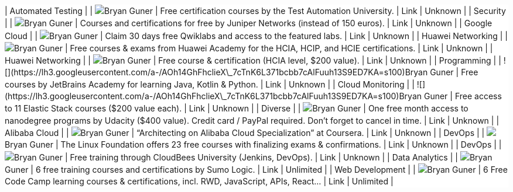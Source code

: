 | Automated Testing    |        | ![](https://lh3.googleusercontent.com/a-/AOh14GhFhclieX\_7cTnK6L371bcbb7cAlFuuh13S9ED7KA=s100)Bryan Guner | Free certification courses by the Test Automation University.                                                                                                                                                                                                | Link                           | Unknown       |
| Security             |        | ![](https://lh3.googleusercontent.com/a-/AOh14GhFhclieX\_7cTnK6L371bcbb7cAlFuuh13S9ED7KA=s100)Bryan Guner | Courses and certifications for free by Juniper Networks (instead of 150 euros).                                                                                                                                                                              | Link                           | Unknown       |
| Google Cloud         |        | ![](https://lh3.googleusercontent.com/a-/AOh14GhFhclieX\_7cTnK6L371bcbb7cAlFuuh13S9ED7KA=s100)Bryan Guner | Claim 30 days free Qwiklabs and access to the featured labs.                                                                                                                                                                                                 | Link                           | Unknown       |
| Huawei Networking    |        | ![](https://lh3.googleusercontent.com/a-/AOh14GhFhclieX\_7cTnK6L371bcbb7cAlFuuh13S9ED7KA=s100)Bryan Guner | Free courses & exams from Huawei Academy for the HCIA, HCIP, and HCIE certifications.                                                                                                                                                                        | Link                           | Unknown       |
| Huawei Networking    |        | ![](https://lh3.googleusercontent.com/a-/AOh14GhFhclieX\_7cTnK6L371bcbb7cAlFuuh13S9ED7KA=s100)Bryan Guner | Free course & certification (HCIA level, $200 value).                                                                                                                                                                                                        | Link                           | Unknown       |
| Programming          |        | ![](https://lh3.googleusercontent.com/a-/AOh14GhFhclieX\_7cTnK6L371bcbb7cAlFuuh13S9ED7KA=s100)Bryan Guner | Free courses by JetBrains Academy for learning Java, Kotlin & Python.                                                                                                                                                                                        | Link                           | Unknown       |
| Cloud Monitoring     |        | ![](https://lh3.googleusercontent.com/a-/AOh14GhFhclieX\_7cTnK6L371bcbb7cAlFuuh13S9ED7KA=s100)Bryan Guner | Free access to 11 Elastic Stack courses ($200 value each).                                                                                                                                                                                                   | Link                           | Unknown       |
| Diverse              |        | ![](https://lh3.googleusercontent.com/a-/AOh14GhFhclieX\_7cTnK6L371bcbb7cAlFuuh13S9ED7KA=s100)Bryan Guner | One free month access to nanodegree programs by Udacity ($400 value). Credit card / PayPal required. Don’t forget to cancel in time.                                                                                                                         | Link                           | Unknown       |
| Alibaba Cloud        |        | ![](https://lh3.googleusercontent.com/a-/AOh14GhFhclieX\_7cTnK6L371bcbb7cAlFuuh13S9ED7KA=s100)Bryan Guner | “Architecting on Alibaba Cloud Specialization” at Coursera.                                                                                                                                                                                                  | Link                           | Unknown       |
| DevOps               |        | ![](https://lh3.googleusercontent.com/a-/AOh14GhFhclieX\_7cTnK6L371bcbb7cAlFuuh13S9ED7KA=s100)Bryan Guner | The Linux Foundation offers 23 free courses with finalizing exams & confirmations.                                                                                                                                                                           | Link                           | Unknown       |
| DevOps               |        | ![](https://lh3.googleusercontent.com/a-/AOh14GhFhclieX\_7cTnK6L371bcbb7cAlFuuh13S9ED7KA=s100)Bryan Guner | Free training through CloudBees University (Jenkins, DevOps).                                                                                                                                                                                                | Link                           | Unknown       |
| Data Analytics       |        | ![](https://lh3.googleusercontent.com/a-/AOh14GhFhclieX\_7cTnK6L371bcbb7cAlFuuh13S9ED7KA=s100)Bryan Guner | 6 free training courses and certifications by Sumo Logic.                                                                                                                                                                                                    | Link                           | Unlimited     |
| Web Development      |        | ![](https://lh3.googleusercontent.com/a-/AOh14GhFhclieX\_7cTnK6L371bcbb7cAlFuuh13S9ED7KA=s100)Bryan Guner | 6 Free Code Camp learning courses & certifications, incl. RWD, JavaScript, APIs, React…                                                                                                                                                                      | Link                           | Unlimited     |